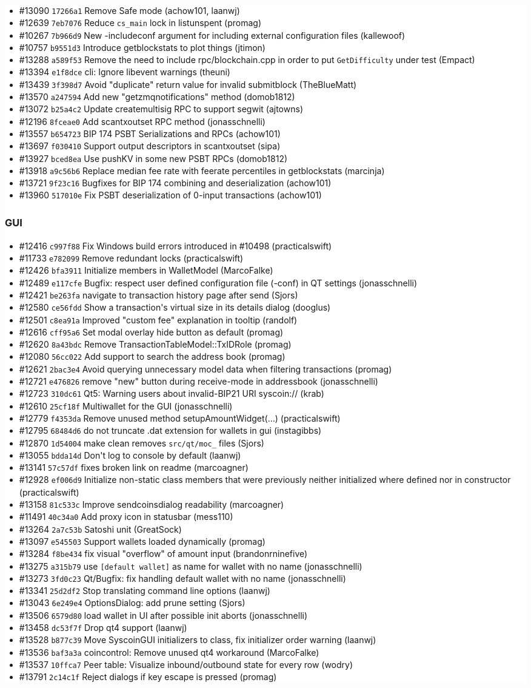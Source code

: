 - #13090 `17266a1` Remove Safe mode (achow101, laanwj)
- #12639 `7eb7076` Reduce `cs_main` lock in listunspent (promag)
- #10267 `7b966d9` New -includeconf argument for including external configuration files (kallewoof)
- #10757 `b9551d3` Introduce getblockstats to plot things (jtimon)
- #13288 `a589f53` Remove the need to include rpc/blockchain.cpp in order to put `GetDifficulty` under test (Empact)
- #13394 `e1f8dce` cli: Ignore libevent warnings (theuni)
- #13439 `3f398d7` Avoid "duplicate" return value for invalid submitblock (TheBlueMatt)
- #13570 `a247594` Add new "getzmqnotifications" method (domob1812)
- #13072 `b25a4c2` Update createmultisig RPC to support segwit (ajtowns)
- #12196 `8fceae0` Add scantxoutset RPC method (jonasschnelli)
- #13557 `b654723` BIP 174 PSBT Serializations and RPCs (achow101)
- #13697 `f030410` Support output descriptors in scantxoutset (sipa)
- #13927 `bced8ea` Use pushKV in some new PSBT RPCs (domob1812)
- #13918 `a9c56b6` Replace median fee rate with feerate percentiles in getblockstats (marcinja)
- #13721 `9f23c16` Bugfixes for BIP 174 combining and deserialization (achow101)
- #13960 `517010e` Fix PSBT deserialization of 0-input transactions (achow101)

### GUI
- #12416 `c997f88` Fix Windows build errors introduced in #10498 (practicalswift)
- #11733 `e782099` Remove redundant locks (practicalswift)
- #12426 `bfa3911` Initialize members in WalletModel (MarcoFalke)
- #12489 `e117cfe` Bugfix: respect user defined configuration file (-conf) in QT settings (jonasschnelli)
- #12421 `be263fa` navigate to  transaction history page after send (Sjors)
- #12580 `ce56fdd` Show a transaction's virtual size in its details dialog (dooglus)
- #12501 `c8ea91a` Improved "custom fee" explanation in tooltip (randolf)
- #12616 `cff95a6` Set modal overlay hide button as default (promag)
- #12620 `8a43bdc` Remove TransactionTableModel::TxIDRole (promag)
- #12080 `56cc022` Add support to search the address book (promag)
- #12621 `2bac3e4` Avoid querying unnecessary model data when filtering transactions (promag)
- #12721 `e476826` remove "new" button during receive-mode in addressbook (jonasschnelli)
- #12723 `310dc61` Qt5: Warning users about invalid-BIP21 URI syscoin:// (krab)
- #12610 `25cf18f` Multiwallet for the GUI (jonasschnelli)
- #12779 `f4353da` Remove unused method setupAmountWidget(…) (practicalswift)
- #12795 `68484d6` do not truncate .dat extension for wallets in gui (instagibbs)
- #12870 `1d54004` make clean removes `src/qt/moc_` files (Sjors)
- #13055 `bdda14d` Don't log to console by default (laanwj)
- #13141 `57c57df` fixes broken link on readme (marcoagner)
- #12928 `ef006d9` Initialize non-static class members that were previously neither initialized where defined nor in constructor (practicalswift)
- #13158 `81c533c` Improve sendcoinsdialog readability (marcoagner)
- #11491 `40c34a0` Add proxy icon in statusbar (mess110)
- #13264 `2a7c53b` Satoshi unit (GreatSock)
- #13097 `e545503` Support wallets loaded dynamically (promag)
- #13284 `f8be434` fix visual "overflow" of amount input (brandonrninefive)
- #13275 `a315b79` use `[default wallet]` as name for wallet with no name (jonasschnelli)
- #13273 `3fd0c23` Qt/Bugfix: fix handling default wallet with no name (jonasschnelli)
- #13341 `25d2df2` Stop translating command line options (laanwj)
- #13043 `6e249e4` OptionsDialog: add prune setting (Sjors)
- #13506 `6579d80` load wallet in UI after possible init aborts (jonasschnelli)
- #13458 `dc53f7f` Drop qt4 support (laanwj)
- #13528 `b877c39` Move SyscoinGUI initializers to class, fix initializer order warning (laanwj)
- #13536 `baf3a3a` coincontrol: Remove unused qt4 workaround (MarcoFalke)
- #13537 `10ffca7` Peer table: Visualize inbound/outbound state for every row (wodry)
- #13791 `2c14c1f` Reject dialogs if key escape is pressed (promag)
